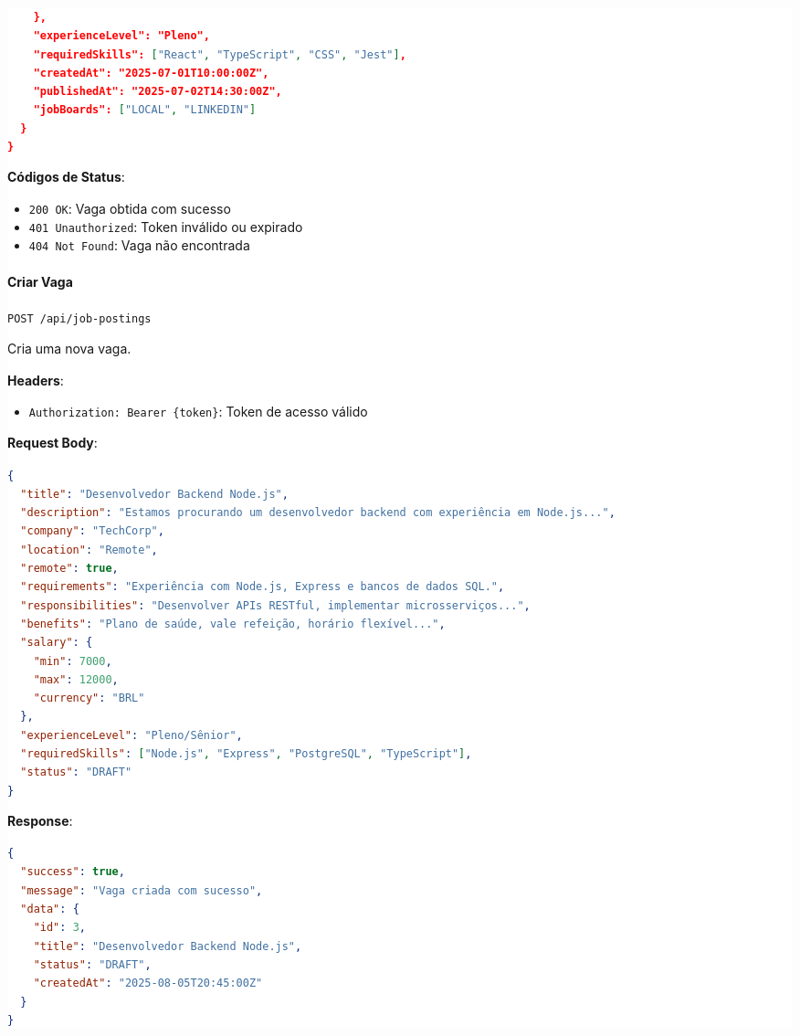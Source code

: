 ```json
    },
    "experienceLevel": "Pleno",
    "requiredSkills": ["React", "TypeScript", "CSS", "Jest"],
    "createdAt": "2025-07-01T10:00:00Z",
    "publishedAt": "2025-07-02T14:30:00Z",
    "jobBoards": ["LOCAL", "LINKEDIN"]
  }
}
```

**Códigos de Status**:
- `200 OK`: Vaga obtida com sucesso
- `401 Unauthorized`: Token inválido ou expirado
- `404 Not Found`: Vaga não encontrada

#### Criar Vaga

```
POST /api/job-postings
```

Cria uma nova vaga.

**Headers**:
- `Authorization: Bearer {token}`: Token de acesso válido

**Request Body**:
```json
{
  "title": "Desenvolvedor Backend Node.js",
  "description": "Estamos procurando um desenvolvedor backend com experiência em Node.js...",
  "company": "TechCorp",
  "location": "Remote",
  "remote": true,
  "requirements": "Experiência com Node.js, Express e bancos de dados SQL.",
  "responsibilities": "Desenvolver APIs RESTful, implementar microsserviços...",
  "benefits": "Plano de saúde, vale refeição, horário flexível...",
  "salary": {
    "min": 7000,
    "max": 12000,
    "currency": "BRL"
  },
  "experienceLevel": "Pleno/Sênior",
  "requiredSkills": ["Node.js", "Express", "PostgreSQL", "TypeScript"],
  "status": "DRAFT"
}
```

**Response**:
```json
{
  "success": true,
  "message": "Vaga criada com sucesso",
  "data": {
    "id": 3,
    "title": "Desenvolvedor Backend Node.js",
    "status": "DRAFT",
    "createdAt": "2025-08-05T20:45:00Z"
  }
}
```
